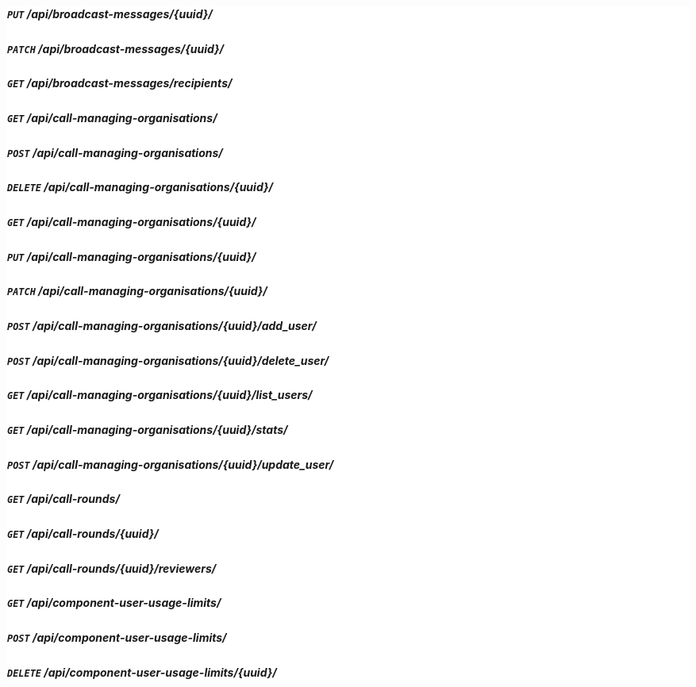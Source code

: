 ##### `PUT` /api/broadcast-messages/{uuid}/


##### `PATCH` /api/broadcast-messages/{uuid}/


##### `GET` /api/broadcast-messages/recipients/


##### `GET` /api/call-managing-organisations/


##### `POST` /api/call-managing-organisations/


##### `DELETE` /api/call-managing-organisations/{uuid}/


##### `GET` /api/call-managing-organisations/{uuid}/


##### `PUT` /api/call-managing-organisations/{uuid}/


##### `PATCH` /api/call-managing-organisations/{uuid}/


##### `POST` /api/call-managing-organisations/{uuid}/add_user/


##### `POST` /api/call-managing-organisations/{uuid}/delete_user/


##### `GET` /api/call-managing-organisations/{uuid}/list_users/


##### `GET` /api/call-managing-organisations/{uuid}/stats/


##### `POST` /api/call-managing-organisations/{uuid}/update_user/


##### `GET` /api/call-rounds/


##### `GET` /api/call-rounds/{uuid}/


##### `GET` /api/call-rounds/{uuid}/reviewers/


##### `GET` /api/component-user-usage-limits/


##### `POST` /api/component-user-usage-limits/


##### `DELETE` /api/component-user-usage-limits/{uuid}/
